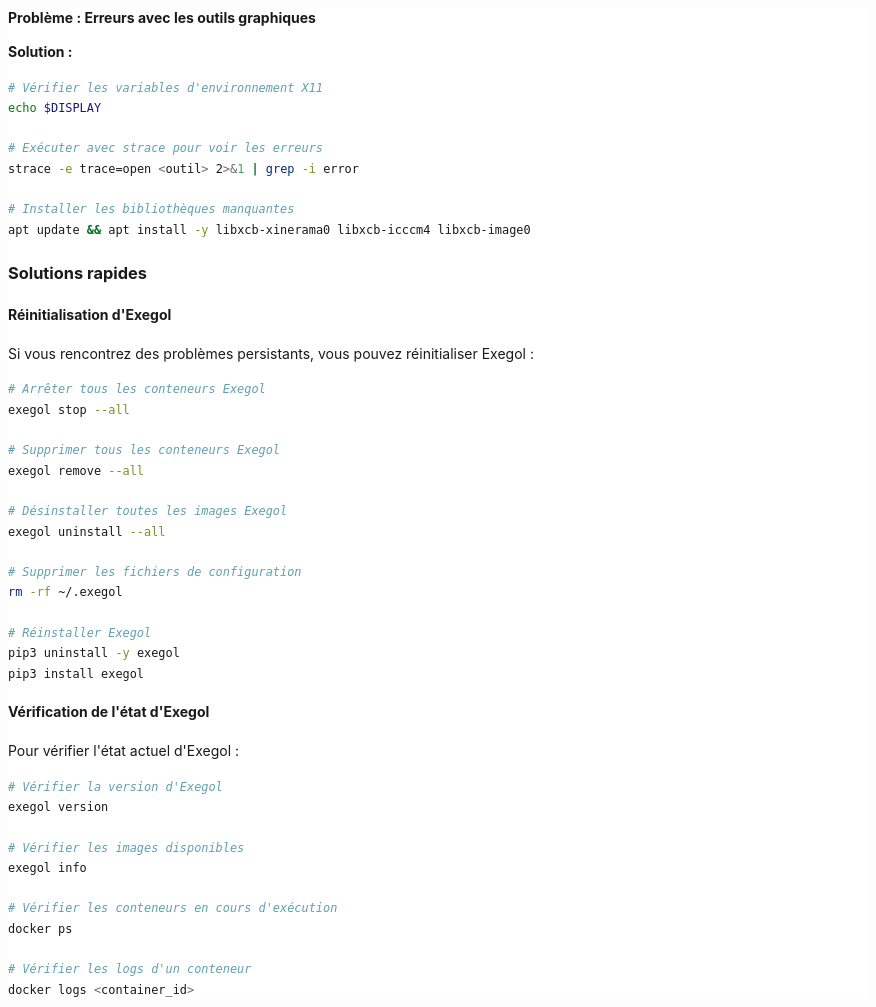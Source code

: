 **Problème : Erreurs avec les outils graphiques**

**Solution :**
```bash
# Vérifier les variables d'environnement X11
echo $DISPLAY

# Exécuter avec strace pour voir les erreurs
strace -e trace=open <outil> 2>&1 | grep -i error

# Installer les bibliothèques manquantes
apt update && apt install -y libxcb-xinerama0 libxcb-icccm4 libxcb-image0
```

### Solutions rapides

#### Réinitialisation d'Exegol

Si vous rencontrez des problèmes persistants, vous pouvez réinitialiser Exegol :

```bash
# Arrêter tous les conteneurs Exegol
exegol stop --all

# Supprimer tous les conteneurs Exegol
exegol remove --all

# Désinstaller toutes les images Exegol
exegol uninstall --all

# Supprimer les fichiers de configuration
rm -rf ~/.exegol

# Réinstaller Exegol
pip3 uninstall -y exegol
pip3 install exegol
```

#### Vérification de l'état d'Exegol

Pour vérifier l'état actuel d'Exegol :

```bash
# Vérifier la version d'Exegol
exegol version

# Vérifier les images disponibles
exegol info

# Vérifier les conteneurs en cours d'exécution
docker ps

# Vérifier les logs d'un conteneur
docker logs <container_id>
```
